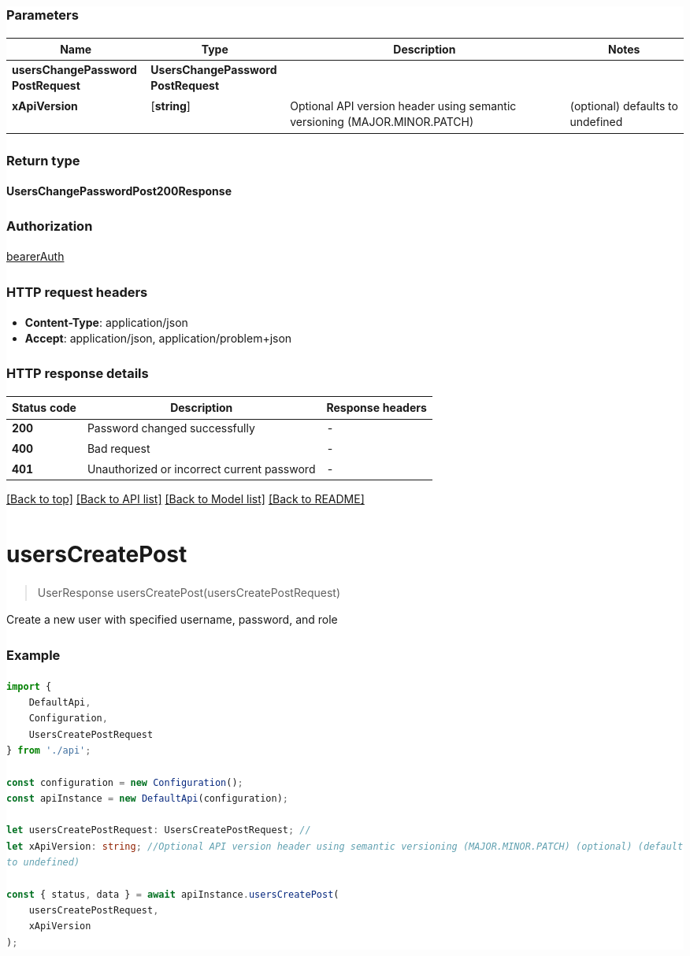 ### Parameters

|Name | Type | Description  | Notes|
|------------- | ------------- | ------------- | -------------|
| **usersChangePasswordPostRequest** | **UsersChangePasswordPostRequest**|  | |
| **xApiVersion** | [**string**] | Optional API version header using semantic versioning (MAJOR.MINOR.PATCH) | (optional) defaults to undefined|


### Return type

**UsersChangePasswordPost200Response**

### Authorization

[bearerAuth](../README.md#bearerAuth)

### HTTP request headers

 - **Content-Type**: application/json
 - **Accept**: application/json, application/problem+json


### HTTP response details
| Status code | Description | Response headers |
|-------------|-------------|------------------|
|**200** | Password changed successfully |  -  |
|**400** | Bad request |  -  |
|**401** | Unauthorized or incorrect current password |  -  |

[[Back to top]](#) [[Back to API list]](../README.md#documentation-for-api-endpoints) [[Back to Model list]](../README.md#documentation-for-models) [[Back to README]](../README.md)

# **usersCreatePost**
> UserResponse usersCreatePost(usersCreatePostRequest)

Create a new user with specified username, password, and role

### Example

```typescript
import {
    DefaultApi,
    Configuration,
    UsersCreatePostRequest
} from './api';

const configuration = new Configuration();
const apiInstance = new DefaultApi(configuration);

let usersCreatePostRequest: UsersCreatePostRequest; //
let xApiVersion: string; //Optional API version header using semantic versioning (MAJOR.MINOR.PATCH) (optional) (default to undefined)

const { status, data } = await apiInstance.usersCreatePost(
    usersCreatePostRequest,
    xApiVersion
);
```
